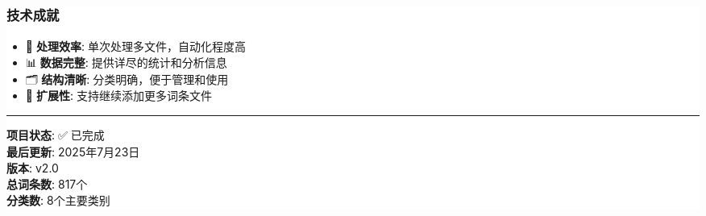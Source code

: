 ### 技术成就
- 🔧 **处理效率**: 单次处理多文件，自动化程度高
- 📊 **数据完整**: 提供详尽的统计和分析信息
- 🗂️ **结构清晰**: 分类明确，便于管理和使用
- 🔄 **扩展性**: 支持继续添加更多词条文件

---

**项目状态**: ✅ 已完成  
**最后更新**: 2025年7月23日  
**版本**: v2.0  
**总词条数**: 817个  
**分类数**: 8个主要类别
